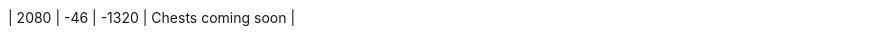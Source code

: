 | 2080  | -46 | -1320 | Chests coming soon                                                                                                                                                                                                                                                                                                                                                                                                                                                                                                                                                                                                                                                                                                                                                                                                                                                                                                                                                                                                                                                                                                                                                                                                                                                                                                                                                                                                                                                                                                                                                                                                                                                                                                                                                                                                                                                                                                                                                                                                                                                                                                                                                                                                                                                                                                                                                                                                                                                                                                                                                                                                                                                                                                                                                                                                                                                                                                                                                                                                                                                                                                                                                                                                                                                                                                                                                                                                                                                                                                                                                                                                                                                                                                                                                                                                                                                                                                                                                                                                                                                                                                                                                                                                                                                                                                                                                                                                                                                                                                                                                                                                                                                                                                                                                                                                                                                                                                                                                                                                                                                                                                                                                                                                                                                          |